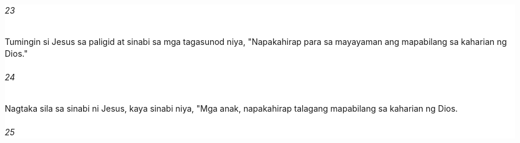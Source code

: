 
















###### 23 










Tumingin si Jesus sa paligid at sinabi sa mga tagasunod niya, "Napakahirap para sa mayayaman ang mapabilang sa kaharian ng Dios." 





















###### 24 










Nagtaka sila sa sinabi ni Jesus, kaya sinabi niya, "Mga anak, napakahirap talagang mapabilang sa kaharian ng Dios. 





















###### 25 
